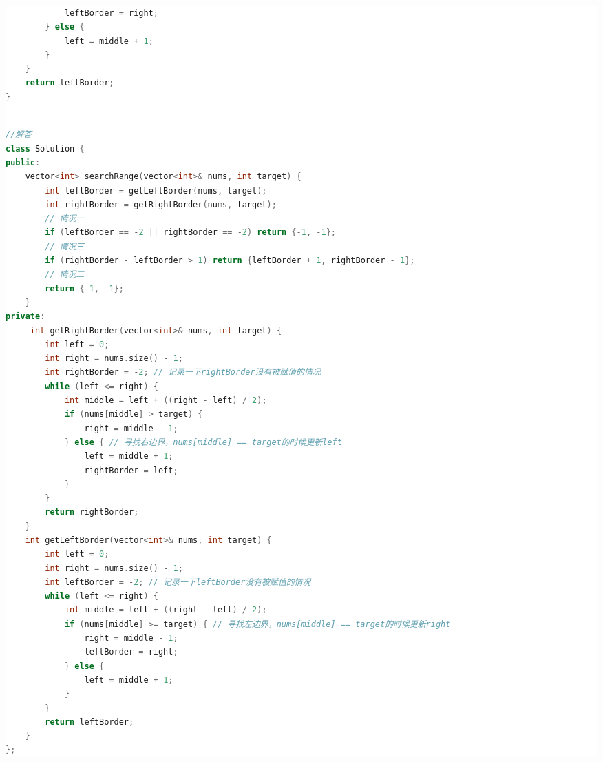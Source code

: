 ```cpp
            leftBorder = right;
        } else {
            left = middle + 1;
        }
    }
    return leftBorder;
}

```

```cpp

//解答
class Solution {
public:
    vector<int> searchRange(vector<int>& nums, int target) {
        int leftBorder = getLeftBorder(nums, target);
        int rightBorder = getRightBorder(nums, target);
        // 情况一
        if (leftBorder == -2 || rightBorder == -2) return {-1, -1};
        // 情况三
        if (rightBorder - leftBorder > 1) return {leftBorder + 1, rightBorder - 1};
        // 情况二
        return {-1, -1};
    }
private:
     int getRightBorder(vector<int>& nums, int target) {
        int left = 0;
        int right = nums.size() - 1;
        int rightBorder = -2; // 记录一下rightBorder没有被赋值的情况
        while (left <= right) {
            int middle = left + ((right - left) / 2);
            if (nums[middle] > target) {
                right = middle - 1;
            } else { // 寻找右边界，nums[middle] == target的时候更新left
                left = middle + 1;
                rightBorder = left;
            }
        }
        return rightBorder;
    }
    int getLeftBorder(vector<int>& nums, int target) {
        int left = 0;
        int right = nums.size() - 1;
        int leftBorder = -2; // 记录一下leftBorder没有被赋值的情况
        while (left <= right) {
            int middle = left + ((right - left) / 2);
            if (nums[middle] >= target) { // 寻找左边界，nums[middle] == target的时候更新right
                right = middle - 1;
                leftBorder = right;
            } else {
                left = middle + 1;
            }
        }
        return leftBorder;
    }
};
```

